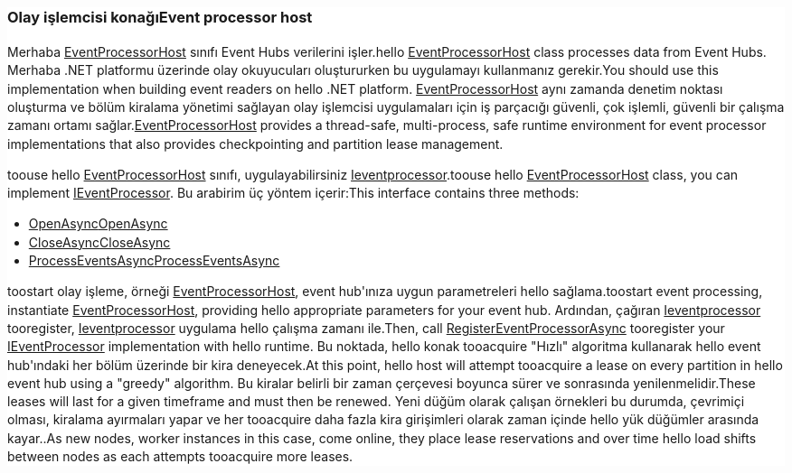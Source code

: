 ### <a name="event-processor-host"></a><span data-ttu-id="1a1e0-211">Olay işlemcisi konağı</span><span class="sxs-lookup"><span data-stu-id="1a1e0-211">Event processor host</span></span>
<span data-ttu-id="1a1e0-212">Merhaba [EventProcessorHost][] sınıfı Event Hubs verilerini işler.</span><span class="sxs-lookup"><span data-stu-id="1a1e0-212">hello [EventProcessorHost][] class processes data from Event Hubs.</span></span> <span data-ttu-id="1a1e0-213">Merhaba .NET platformu üzerinde olay okuyucuları oluştururken bu uygulamayı kullanmanız gerekir.</span><span class="sxs-lookup"><span data-stu-id="1a1e0-213">You should use this implementation when building event readers on hello .NET platform.</span></span> <span data-ttu-id="1a1e0-214">[EventProcessorHost][] aynı zamanda denetim noktası oluşturma ve bölüm kiralama yönetimi sağlayan olay işlemcisi uygulamaları için iş parçacığı güvenli, çok işlemli, güvenli bir çalışma zamanı ortamı sağlar.</span><span class="sxs-lookup"><span data-stu-id="1a1e0-214">[EventProcessorHost][] provides a thread-safe, multi-process, safe runtime environment for event processor implementations that also provides checkpointing and partition lease management.</span></span>

<span data-ttu-id="1a1e0-215">toouse hello [EventProcessorHost][] sınıfı, uygulayabilirsiniz [Ieventprocessor](/dotnet/api/microsoft.servicebus.messaging.ieventprocessor).</span><span class="sxs-lookup"><span data-stu-id="1a1e0-215">toouse hello [EventProcessorHost][] class, you can implement [IEventProcessor](/dotnet/api/microsoft.servicebus.messaging.ieventprocessor).</span></span> <span data-ttu-id="1a1e0-216">Bu arabirim üç yöntem içerir:</span><span class="sxs-lookup"><span data-stu-id="1a1e0-216">This interface contains three methods:</span></span>

* [<span data-ttu-id="1a1e0-217">OpenAsync</span><span class="sxs-lookup"><span data-stu-id="1a1e0-217">OpenAsync</span></span>](/dotnet/api/microsoft.servicebus.messaging.ieventprocessor#Microsoft_ServiceBus_Messaging_IEventProcessor_OpenAsync_Microsoft_ServiceBus_Messaging_PartitionContext_)
* [<span data-ttu-id="1a1e0-218">CloseAsync</span><span class="sxs-lookup"><span data-stu-id="1a1e0-218">CloseAsync</span></span>](/dotnet/api/microsoft.servicebus.messaging.ieventprocessor#Microsoft_ServiceBus_Messaging_IEventProcessor_CloseAsync_Microsoft_ServiceBus_Messaging_PartitionContext_Microsoft_ServiceBus_Messaging_CloseReason_)
* [<span data-ttu-id="1a1e0-219">ProcessEventsAsync</span><span class="sxs-lookup"><span data-stu-id="1a1e0-219">ProcessEventsAsync</span></span>](/dotnet/api/microsoft.servicebus.messaging.ieventprocessor#Microsoft_ServiceBus_Messaging_IEventProcessor_ProcessEventsAsync_Microsoft_ServiceBus_Messaging_PartitionContext_System_Collections_Generic_IEnumerable_Microsoft_ServiceBus_Messaging_EventData__)

<span data-ttu-id="1a1e0-220">toostart olay işleme, örneği [EventProcessorHost][], event hub'ınıza uygun parametreleri hello sağlama.</span><span class="sxs-lookup"><span data-stu-id="1a1e0-220">toostart event processing, instantiate [EventProcessorHost][], providing hello appropriate parameters for your event hub.</span></span> <span data-ttu-id="1a1e0-221">Ardından, çağıran [Ieventprocessor](/dotnet/api/microsoft.servicebus.messaging.eventprocessorhost#Microsoft_ServiceBus_Messaging_EventProcessorHost_RegisterEventProcessorAsync__1) tooregister, [Ieventprocessor](/dotnet/api/microsoft.servicebus.messaging.ieventprocessor) uygulama hello çalışma zamanı ile.</span><span class="sxs-lookup"><span data-stu-id="1a1e0-221">Then, call [RegisterEventProcessorAsync](/dotnet/api/microsoft.servicebus.messaging.eventprocessorhost#Microsoft_ServiceBus_Messaging_EventProcessorHost_RegisterEventProcessorAsync__1) tooregister your [IEventProcessor](/dotnet/api/microsoft.servicebus.messaging.ieventprocessor) implementation with hello runtime.</span></span> <span data-ttu-id="1a1e0-222">Bu noktada, hello konak tooacquire "Hızlı" algoritma kullanarak hello event hub'ındaki her bölüm üzerinde bir kira deneyecek.</span><span class="sxs-lookup"><span data-stu-id="1a1e0-222">At this point, hello host will attempt tooacquire a lease on every partition in hello event hub using a "greedy" algorithm.</span></span> <span data-ttu-id="1a1e0-223">Bu kiralar belirli bir zaman çerçevesi boyunca sürer ve sonrasında yenilenmelidir.</span><span class="sxs-lookup"><span data-stu-id="1a1e0-223">These leases will last for a given timeframe and must then be renewed.</span></span> <span data-ttu-id="1a1e0-224">Yeni düğüm olarak çalışan örnekleri bu durumda, çevrimiçi olması, kiralama ayırmaları yapar ve her tooacquire daha fazla kira girişimleri olarak zaman içinde hello yük düğümler arasında kayar..</span><span class="sxs-lookup"><span data-stu-id="1a1e0-224">As new nodes, worker instances in this case, come online, they place lease reservations and over time hello load shifts between nodes as each attempts tooacquire more leases.</span></span>


[NamespaceManager]: /dotnet/api/microsoft.servicebus.namespacemanager
[EventHubClient]: /dotnet/api/microsoft.servicebus.messaging.eventhubclient
[EventData]: /dotnet/api/microsoft.servicebus.messaging.eventdata
[Createeventhubıfnotexists]: /dotnet/api/microsoft.servicebus.namespacemanager.createeventhubifnotexists
[PartitionKey]: /dotnet/api/microsoft.servicebus.messaging.eventdata#Microsoft_ServiceBus_Messaging_EventData_PartitionKey
[EventProcessorHost]: /dotnet/api/microsoft.servicebus.messaging.eventprocessorhost